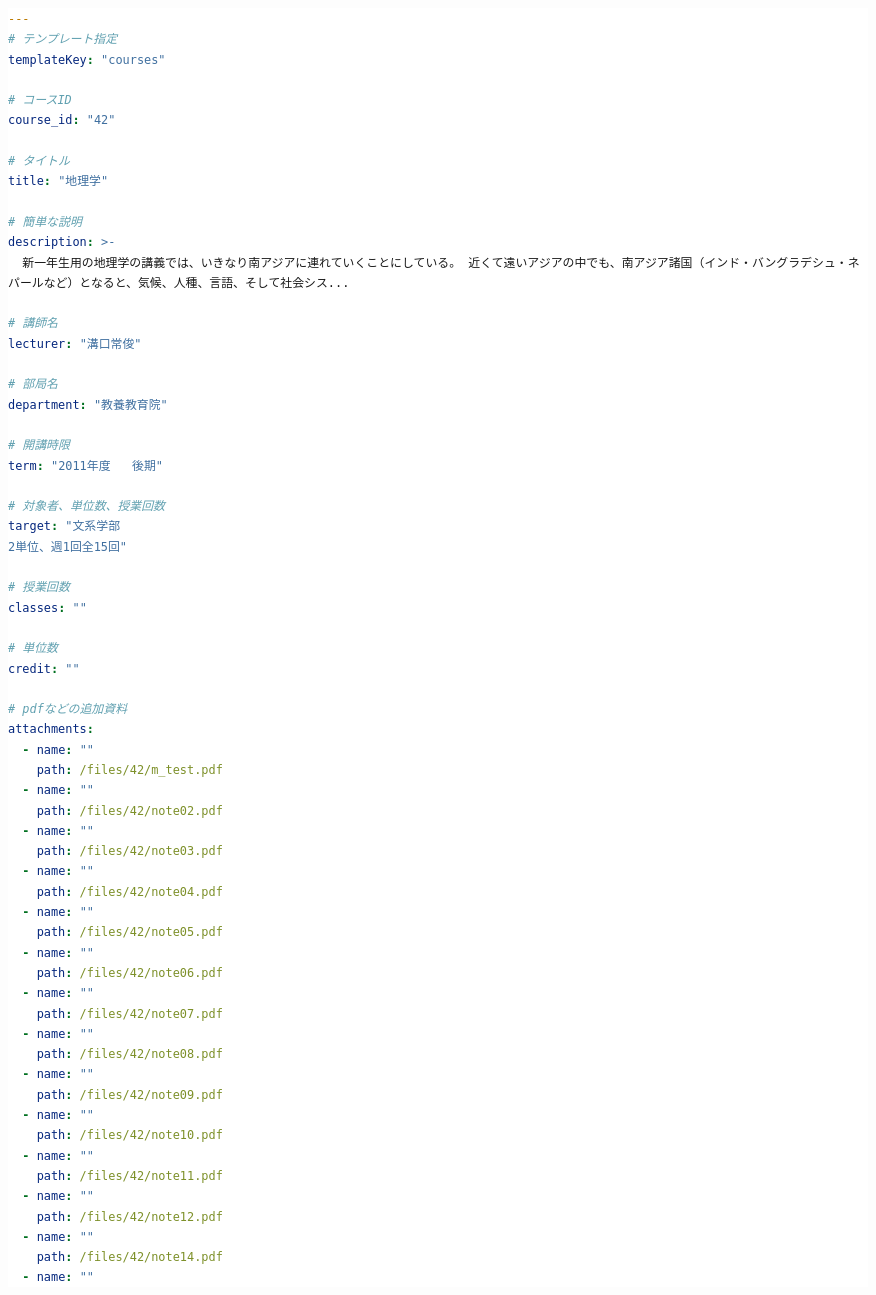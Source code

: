 ```yaml
---
# テンプレート指定
templateKey: "courses"

# コースID
course_id: "42"

# タイトル
title: "地理学"

# 簡単な説明
description: >-
  新一年生用の地理学の講義では、いきなり南アジアに連れていくことにしている。 近くて遠いアジアの中でも、南アジア諸国（インド・バングラデシュ・ネパールなど）となると、気候、人種、言語、そして社会シス...

# 講師名
lecturer: "溝口常俊"

# 部局名
department: "教養教育院"

# 開講時限
term: "2011年度	後期"

# 対象者、単位数、授業回数
target: "文系学部
2単位、週1回全15回"

# 授業回数
classes: ""

# 単位数
credit: ""

# pdfなどの追加資料
attachments: 
  - name: "" 
    path: /files/42/m_test.pdf
  - name: "" 
    path: /files/42/note02.pdf
  - name: "" 
    path: /files/42/note03.pdf
  - name: "" 
    path: /files/42/note04.pdf
  - name: "" 
    path: /files/42/note05.pdf
  - name: "" 
    path: /files/42/note06.pdf
  - name: "" 
    path: /files/42/note07.pdf
  - name: "" 
    path: /files/42/note08.pdf
  - name: "" 
    path: /files/42/note09.pdf
  - name: "" 
    path: /files/42/note10.pdf
  - name: "" 
    path: /files/42/note11.pdf
  - name: "" 
    path: /files/42/note12.pdf
  - name: "" 
    path: /files/42/note14.pdf
  - name: "" 
```
